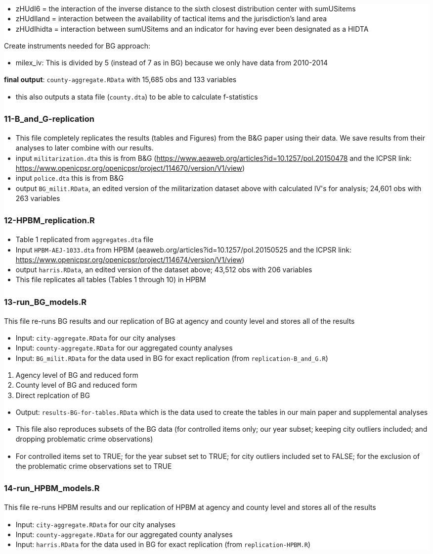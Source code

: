   * zHUdI6 = the interaction of the inverse distance to the sixth closest distribution center with sumUSitems
  * zHUdIland = interaction between  the  availability  of  tactical  items  and  the  jurisdiction’s  land  area  
  * zHUdIhidta = interaction between sumUSitems and  an  indicator  for  having  ever  been  designated  as  a  HIDTA
  
Create instruments needed for BG approach:
- milex_iv: This is divided by 5 (instead of 7 as in BG) because we only have data from 2010-2014


**final output**: `county-aggregate.RData` with 15,685 obs and 133 variables
- this also outputs a stata file (`county.dta`) to be able to calculate f-statistics

### 11-B_and_G-replication
- This file completely replicates the results (tables and Figures) from the B&G paper using their data. We save results from their analyses to later combine with our results.
- input `militarization.dta` this is from B&G (https://www.aeaweb.org/articles?id=10.1257/pol.20150478 and the ICPSR link: https://www.openicpsr.org/openicpsr/project/114670/version/V1/view)
- input `police.dta` this is from B&G
- output `BG_milit.RData`, an edited version of the militarization dataset above with calculated IV's for analysis; 24,601 obs with 263 variables

### 12-HPBM_replication.R
 - Table 1 replicated from `aggregates.dta` file
 - Input `HPBM-AEJ-1033.dta` from HPBM (aeaweb.org/articles?id=10.1257/pol.20150525 and the ICPSR link: https://www.openicpsr.org/openicpsr/project/114674/version/V1/view)
 - output `harris.RData`, an edited version of the dataset above; 43,512 obs with 206 variables 
 - This file replicates all tables (Tables 1 through 10) in HPBM
  
### 13-run_BG_models.R
This file re-runs BG results and our replication of BG at agency and county level and stores all of the results
- Input: `city-aggregate.RData` for our city analyses
- Input: `county-aggregate.RData` for our aggregated county analyses
- Input: `BG_milit.RData` for the data used in BG for exact replication (from `replication-B_and_G.R`)

1. Agency level of BG and reduced form
2. County level of BG and reduced form
3. Direct replcation of BG

- Output: `results-BG-for-tables.RData` which is the data used to create the tables in our main paper and supplemental analyses
- This file also reproduces subsets of the BG data (for controlled items only; our year subset; keeping city outliers included; and dropping problematic crime observations)

- For controlled items set to TRUE; for the year subset set to TRUE; for city outliers included set to FALSE; for the exclusion of the problematic crime observations set to TRUE 

### 14-run_HPBM_models.R
This file re-runs HPBM results and our replication of HPBM at agency and county level and stores all of the results
- Input: `city-aggregate.RData` for our city analyses
- Input: `county-aggregate.RData` for our aggregated county analyses
- Input: `harris.RData` for the data used in BG for exact replication (from `replication-HPBM.R`)
